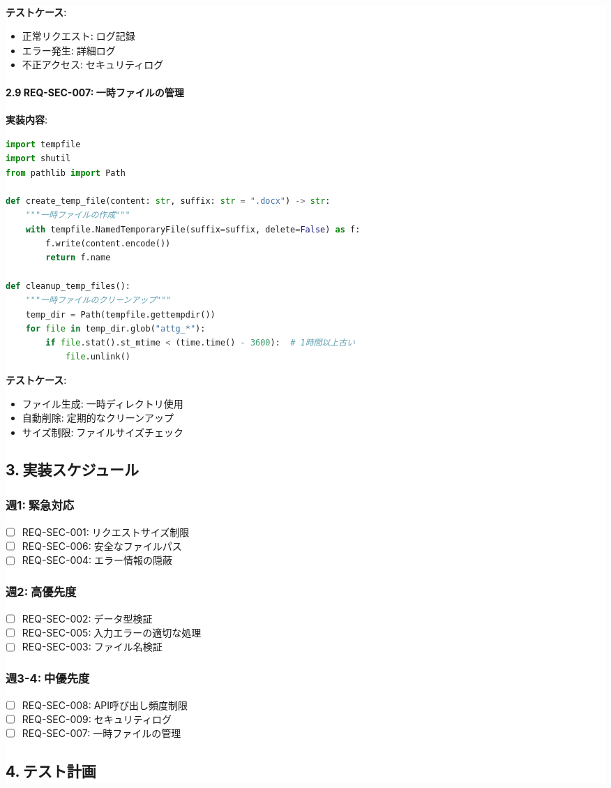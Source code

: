 **テストケース**:
- 正常リクエスト: ログ記録
- エラー発生: 詳細ログ
- 不正アクセス: セキュリティログ

#### 2.9 REQ-SEC-007: 一時ファイルの管理

**実装内容**:
```python
import tempfile
import shutil
from pathlib import Path

def create_temp_file(content: str, suffix: str = ".docx") -> str:
    """一時ファイルの作成"""
    with tempfile.NamedTemporaryFile(suffix=suffix, delete=False) as f:
        f.write(content.encode())
        return f.name

def cleanup_temp_files():
    """一時ファイルのクリーンアップ"""
    temp_dir = Path(tempfile.gettempdir())
    for file in temp_dir.glob("attg_*"):
        if file.stat().st_mtime < (time.time() - 3600):  # 1時間以上古い
            file.unlink()
```

**テストケース**:
- ファイル生成: 一時ディレクトリ使用
- 自動削除: 定期的なクリーンアップ
- サイズ制限: ファイルサイズチェック

## 3. 実装スケジュール

### 週1: 緊急対応
- [ ] REQ-SEC-001: リクエストサイズ制限
- [ ] REQ-SEC-006: 安全なファイルパス
- [ ] REQ-SEC-004: エラー情報の隠蔽

### 週2: 高優先度
- [ ] REQ-SEC-002: データ型検証
- [ ] REQ-SEC-005: 入力エラーの適切な処理
- [ ] REQ-SEC-003: ファイル名検証

### 週3-4: 中優先度
- [ ] REQ-SEC-008: API呼び出し頻度制限
- [ ] REQ-SEC-009: セキュリティログ
- [ ] REQ-SEC-007: 一時ファイルの管理

## 4. テスト計画
